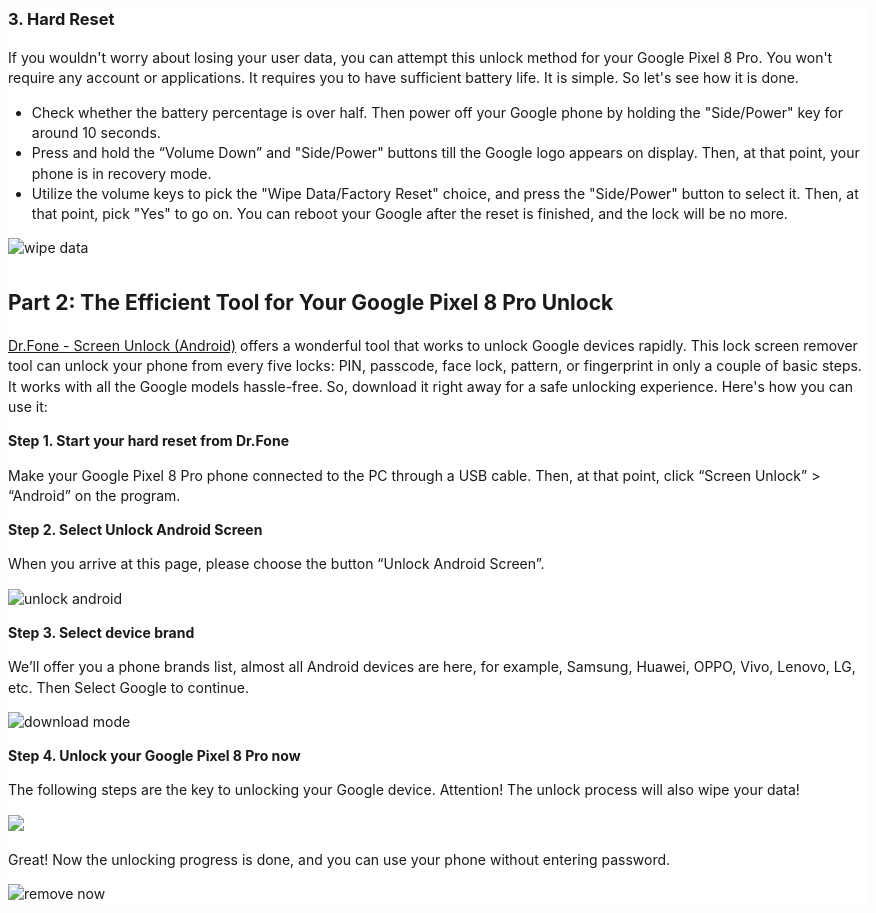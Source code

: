 ### 3\. Hard Reset

If you wouldn't worry about losing your user data, you can attempt this unlock method for your Google Pixel 8 Pro. You won't require any account or applications. It requires you to have sufficient battery life. It is simple. So let's see how it is done.

- Check whether the battery percentage is over half. Then power off your Google phone by holding the "Side/Power" key for around 10 seconds.
- Press and hold the “Volume Down” and "Side/Power" buttons till the Google logo appears on display. Then, at that point, your phone is in recovery mode.
- Utilize the volume keys to pick the "Wipe Data/Factory Reset" choice, and press the "Side/Power" button to select it. Then, at that point, pick "Yes" to go on. You can reboot your Google after the reset is finished, and the lock will be no more.

![wipe data](https://images.wondershare.com/drfone/article/2022/09/oppo-a3s-password-unlock-3.jpg)

## Part 2: The Efficient Tool for Your Google Pixel 8 Pro Unlock

[Dr.Fone - Screen Unlock (Android)](https://tools.techidaily.com/wondershare-dr-fone-unlock-android-screen/) offers a wonderful tool that works to unlock Google devices rapidly. This lock screen remover tool can unlock your phone from every five locks: PIN, passcode, face lock, pattern, or fingerprint in only a couple of basic steps. It works with all the Google models hassle-free. So, download it right away for a safe unlocking experience. Here's how you can use it:

**Step 1. **Start your hard reset from Dr.Fone****

Make your Google Pixel 8 Pro phone connected to the PC through a USB cable. Then, at that point, click “Screen Unlock” > “Android” on the program.

**Step 2. Select Unlock Android Screen**

When you arrive at this page, please choose the button “Unlock Android Screen”.

![unlock android](https://images.wondershare.com/drfone/guide/android-screen-unlock-3.png)

**Step 3. Select device brand**

We’ll offer you a phone brands list, almost all Android devices are here, for example, Samsung, Huawei, OPPO, Vivo, Lenovo, LG, etc. Then Select Google to continue.

![download mode](https://images.wondershare.com/drfone/guide/screen-unlock-any-android-device-2.png)

**Step 4. Unlock your Google Pixel 8 Pro now**

The following steps are the key to unlocking your Google device. Attention! The unlock process will also wipe your data!

![](https://images.wondershare.com/drfone/guide/unlock-android-screen-google.png)

Great! Now the unlocking progress is done, and you can use your phone without entering password.

![remove now](https://images.wondershare.com/drfone/guide/screen-unlock-any-android-device-6.png)

